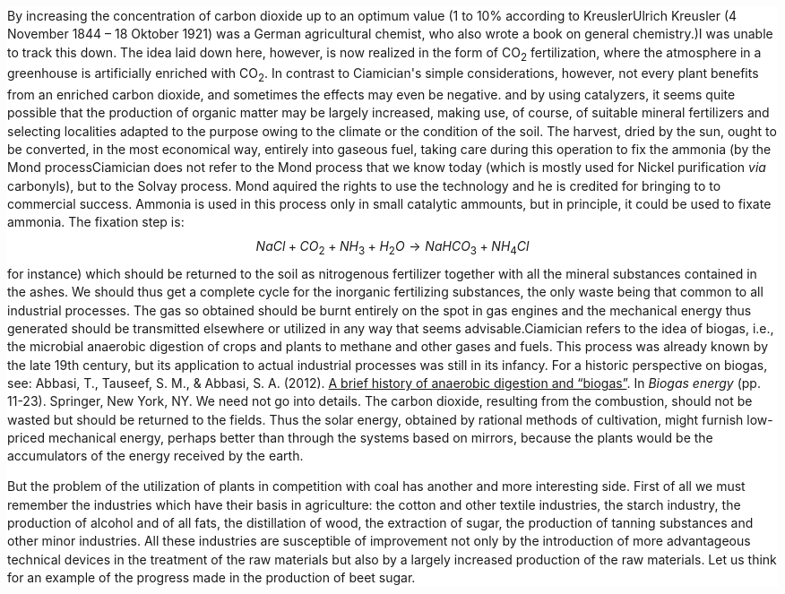 By increasing the concentration of carbon dioxide up to an optimum value (1 to 10% according to Kreusler<d-footnote>Ulrich Kreusler (4 November 1844 – 18 Oktober 1921) was a German agricultural chemist, who also wrote a book on general chemistry.</d-footnote>)<d-footnote>I was unable to track this down. The idea laid down here, however, is now realized in the form of CO<sub>2</sub> fertilization, where the atmosphere in a greenhouse is artificially enriched with CO<sub>2</sub>. In contrast to Ciamician's simple considerations, however, not every plant benefits from an enriched carbon dioxide, and sometimes the effects may even be negative.</d-footnote>  and by using catalyzers, it seems quite possible that the production of organic matter may be largely increased, making use, of course, of suitable mineral fertilizers and selecting localities adapted to the purpose owing to the climate or the condition of the soil. The harvest, dried by the sun, ought to be converted, in the most economical way, entirely into gaseous fuel, taking care during this operation to fix the ammonia (by the Mond process<d-footnote>Ciamician does not refer to the Mond process that we know today (which is mostly used for Nickel purification <i>via</i> carbonyls), but to the Solvay process. Mond aquired the rights to use the technology and he is credited for bringing to to commercial success. Ammonia is used in this process only in small catalytic ammounts, but in principle, it could be used to fixate ammonia. The fixation step is: $$ NaCl + CO_2 + NH_3 + H_2O \rightarrow NaHCO_3 + NH_4Cl $$</d-footnote> for instance) which should be returned to the soil as nitrogenous fertilizer together with all the mineral substances contained in the ashes. We should thus get a complete cycle for the inorganic fertilizing substances, the only waste being that common to all industrial processes. The gas so obtained should be burnt entirely on the spot in gas engines and the mechanical energy thus generated should be transmitted elsewhere or utilized in any way that seems advisable.<d-footnote>Ciamician refers to the idea of biogas, i.e., the microbial anaerobic digestion of crops and plants to methane and other gases and fuels. This process was already known by the late 19th century, but its application to actual industrial processes was still in its infancy. For a historic perspective on biogas, see: Abbasi, T., Tauseef, S. M., & Abbasi, S. A. (2012). <a href="https://link.springer.com/chapter/10.1007/978-1-4614-1040-9_2">A brief history of anaerobic digestion and “biogas”</a>. In <i>Biogas energy</i> (pp. 11-23). Springer, New York, NY.</d-footnote> We need not go into details. The carbon dioxide, resulting from the combustion, should not be wasted but should be returned to the fields. Thus the solar energy, obtained by rational methods of cultivation, might furnish low-priced mechanical energy, perhaps better than through the systems based on mirrors, because the plants would be the accumulators of the energy received by the earth.

But the problem of the utilization of plants in competition with coal has another and more interesting side. First of all we must remember the industries which have their basis in agriculture: the cotton and other textile industries, the starch industry, the production of alcohol and of all fats, the distillation of wood, the extraction of sugar, the production of tanning substances and other minor industries. All these industries are susceptible of improvement not only by the introduction of more advantageous technical devices in the treatment of the raw materials but also by a largely increased production of the raw materials. Let us think for an example of the progress made in the production of beet sugar.
